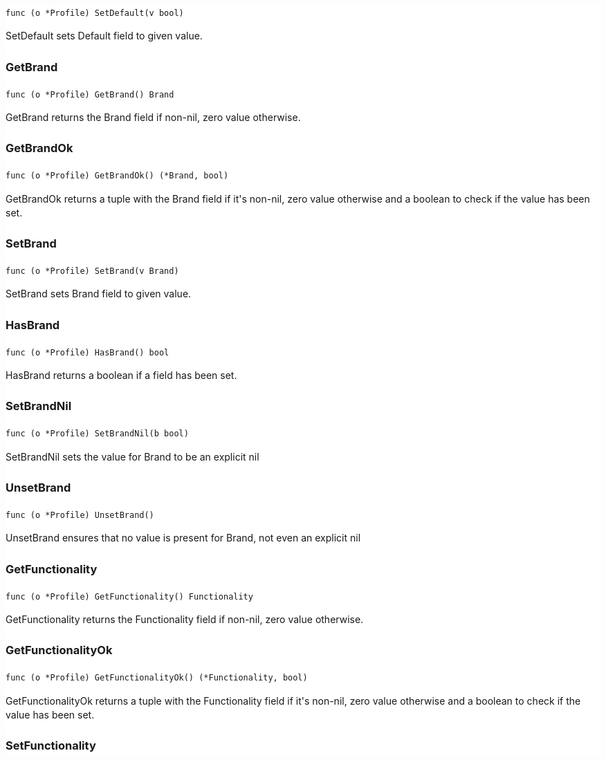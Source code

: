 `func (o *Profile) SetDefault(v bool)`

SetDefault sets Default field to given value.


### GetBrand

`func (o *Profile) GetBrand() Brand`

GetBrand returns the Brand field if non-nil, zero value otherwise.

### GetBrandOk

`func (o *Profile) GetBrandOk() (*Brand, bool)`

GetBrandOk returns a tuple with the Brand field if it's non-nil, zero value otherwise
and a boolean to check if the value has been set.

### SetBrand

`func (o *Profile) SetBrand(v Brand)`

SetBrand sets Brand field to given value.

### HasBrand

`func (o *Profile) HasBrand() bool`

HasBrand returns a boolean if a field has been set.

### SetBrandNil

`func (o *Profile) SetBrandNil(b bool)`

 SetBrandNil sets the value for Brand to be an explicit nil

### UnsetBrand
`func (o *Profile) UnsetBrand()`

UnsetBrand ensures that no value is present for Brand, not even an explicit nil
### GetFunctionality

`func (o *Profile) GetFunctionality() Functionality`

GetFunctionality returns the Functionality field if non-nil, zero value otherwise.

### GetFunctionalityOk

`func (o *Profile) GetFunctionalityOk() (*Functionality, bool)`

GetFunctionalityOk returns a tuple with the Functionality field if it's non-nil, zero value otherwise
and a boolean to check if the value has been set.

### SetFunctionality
